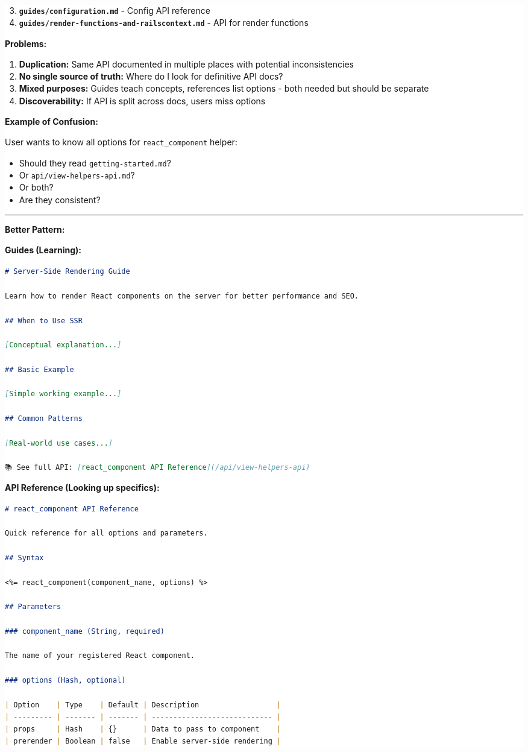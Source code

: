 3. **`guides/configuration.md`** - Config API reference
4. **`guides/render-functions-and-railscontext.md`** - API for render functions

**Problems:**

1. **Duplication:** Same API documented in multiple places with potential inconsistencies
2. **No single source of truth:** Where do I look for definitive API docs?
3. **Mixed purposes:** Guides teach concepts, references list options - both needed but should be separate
4. **Discoverability:** If API is split across docs, users miss options

**Example of Confusion:**

User wants to know all options for `react_component` helper:

- Should they read `getting-started.md`?
- Or `api/view-helpers-api.md`?
- Or both?
- Are they consistent?

---

**Better Pattern:**

**Guides (Learning):**

```markdown
# Server-Side Rendering Guide

Learn how to render React components on the server for better performance and SEO.

## When to Use SSR

[Conceptual explanation...]

## Basic Example

[Simple working example...]

## Common Patterns

[Real-world use cases...]

📚 See full API: [react_component API Reference](/api/view-helpers-api)
```

**API Reference (Looking up specifics):**

```markdown
# react_component API Reference

Quick reference for all options and parameters.

## Syntax

<%= react_component(component_name, options) %>

## Parameters

### component_name (String, required)

The name of your registered React component.

### options (Hash, optional)

| Option    | Type    | Default | Description                  |
| --------- | ------- | ------- | ---------------------------- |
| props     | Hash    | {}      | Data to pass to component    |
| prerender | Boolean | false   | Enable server-side rendering |
```